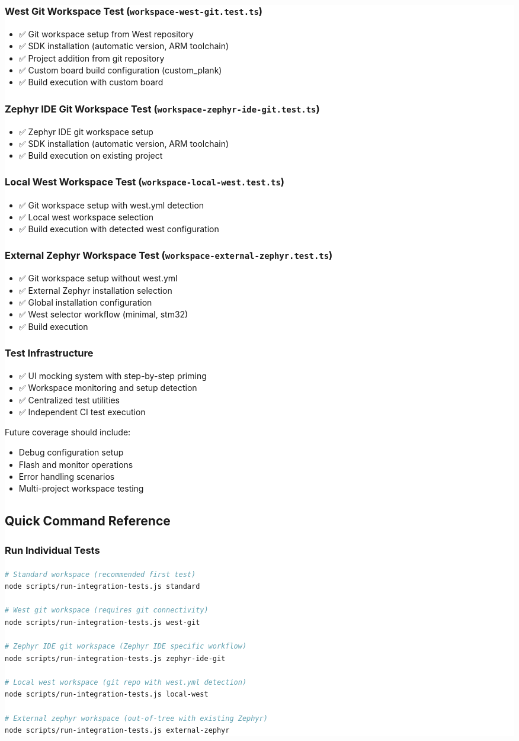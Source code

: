 ### West Git Workspace Test (`workspace-west-git.test.ts`)
- ✅ Git workspace setup from West repository
- ✅ SDK installation (automatic version, ARM toolchain)
- ✅ Project addition from git repository
- ✅ Custom board build configuration (custom_plank)
- ✅ Build execution with custom board

### Zephyr IDE Git Workspace Test (`workspace-zephyr-ide-git.test.ts`)
- ✅ Zephyr IDE git workspace setup
- ✅ SDK installation (automatic version, ARM toolchain)
- ✅ Build execution on existing project

### Local West Workspace Test (`workspace-local-west.test.ts`)
- ✅ Git workspace setup with west.yml detection
- ✅ Local west workspace selection
- ✅ Build execution with detected west configuration

### External Zephyr Workspace Test (`workspace-external-zephyr.test.ts`)
- ✅ Git workspace setup without west.yml
- ✅ External Zephyr installation selection
- ✅ Global installation configuration
- ✅ West selector workflow (minimal, stm32)
- ✅ Build execution

### Test Infrastructure
- ✅ UI mocking system with step-by-step priming
- ✅ Workspace monitoring and setup detection
- ✅ Centralized test utilities
- ✅ Independent CI test execution

Future coverage should include:
- Debug configuration setup
- Flash and monitor operations
- Error handling scenarios
- Multi-project workspace testing

## Quick Command Reference

### Run Individual Tests
```bash
# Standard workspace (recommended first test)
node scripts/run-integration-tests.js standard

# West git workspace (requires git connectivity)
node scripts/run-integration-tests.js west-git

# Zephyr IDE git workspace (Zephyr IDE specific workflow)
node scripts/run-integration-tests.js zephyr-ide-git

# Local west workspace (git repo with west.yml detection)
node scripts/run-integration-tests.js local-west

# External zephyr workspace (out-of-tree with existing Zephyr)
node scripts/run-integration-tests.js external-zephyr
```
